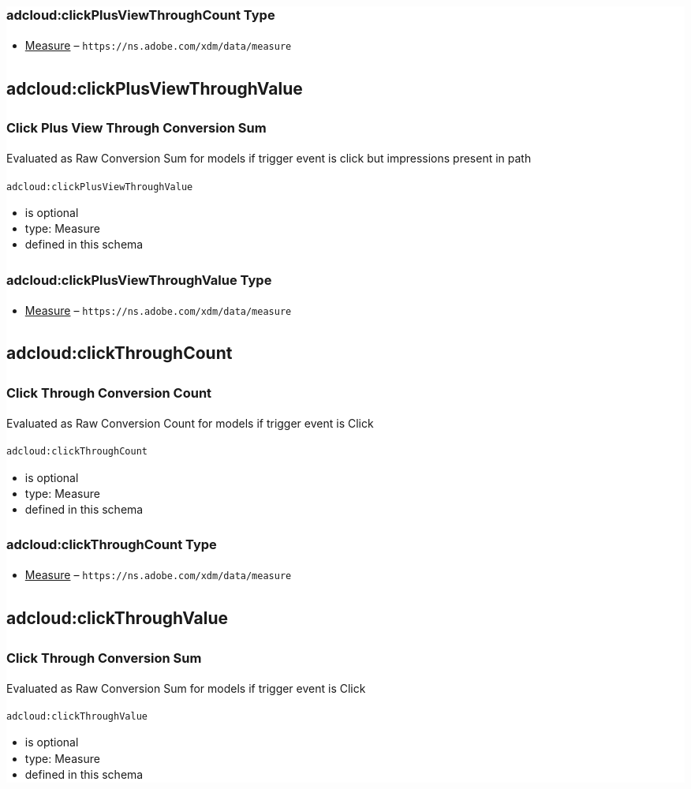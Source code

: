 ### adcloud:clickPlusViewThroughCount Type


* [Measure](../../../datatypes/data/measure.schema.md) – `https://ns.adobe.com/xdm/data/measure`





## adcloud:clickPlusViewThroughValue
### Click Plus View Through Conversion Sum

Evaluated as Raw Conversion Sum for models if trigger event is click but impressions present in path

`adcloud:clickPlusViewThroughValue`
* is optional
* type: Measure
* defined in this schema

### adcloud:clickPlusViewThroughValue Type


* [Measure](../../../datatypes/data/measure.schema.md) – `https://ns.adobe.com/xdm/data/measure`





## adcloud:clickThroughCount
### Click Through Conversion Count

Evaluated as Raw Conversion Count for models if trigger event is Click

`adcloud:clickThroughCount`
* is optional
* type: Measure
* defined in this schema

### adcloud:clickThroughCount Type


* [Measure](../../../datatypes/data/measure.schema.md) – `https://ns.adobe.com/xdm/data/measure`





## adcloud:clickThroughValue
### Click Through Conversion Sum

Evaluated as Raw Conversion Sum for models if trigger event is Click

`adcloud:clickThroughValue`
* is optional
* type: Measure
* defined in this schema
